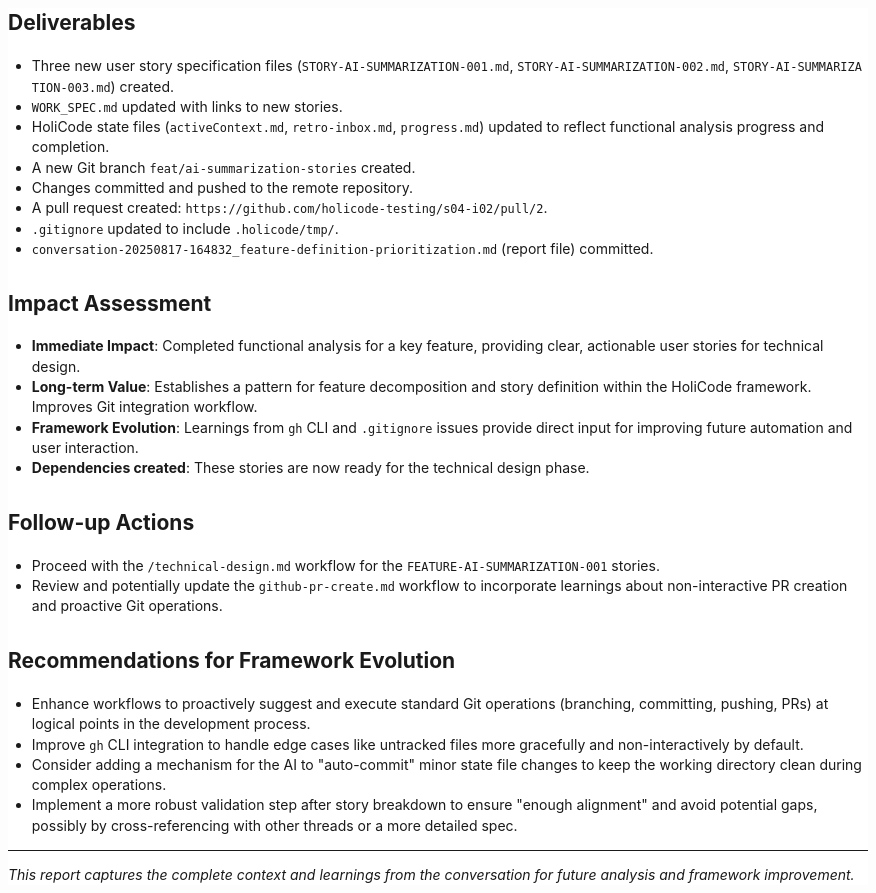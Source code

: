 ## Deliverables
- Three new user story specification files (`STORY-AI-SUMMARIZATION-001.md`, `STORY-AI-SUMMARIZATION-002.md`, `STORY-AI-SUMMARIZATION-003.md`) created.
- `WORK_SPEC.md` updated with links to new stories.
- HoliCode state files (`activeContext.md`, `retro-inbox.md`, `progress.md`) updated to reflect functional analysis progress and completion.
- A new Git branch `feat/ai-summarization-stories` created.
- Changes committed and pushed to the remote repository.
- A pull request created: `https://github.com/holicode-testing/s04-i02/pull/2`.
- `.gitignore` updated to include `.holicode/tmp/`.
- `conversation-20250817-164832_feature-definition-prioritization.md` (report file) committed.

## Impact Assessment
- **Immediate Impact**: Completed functional analysis for a key feature, providing clear, actionable user stories for technical design.
- **Long-term Value**: Establishes a pattern for feature decomposition and story definition within the HoliCode framework. Improves Git integration workflow.
- **Framework Evolution**: Learnings from `gh` CLI and `.gitignore` issues provide direct input for improving future automation and user interaction.
- **Dependencies created**: These stories are now ready for the technical design phase.

## Follow-up Actions
- Proceed with the `/technical-design.md` workflow for the `FEATURE-AI-SUMMARIZATION-001` stories.
- Review and potentially update the `github-pr-create.md` workflow to incorporate learnings about non-interactive PR creation and proactive Git operations.

## Recommendations for Framework Evolution
- Enhance workflows to proactively suggest and execute standard Git operations (branching, committing, pushing, PRs) at logical points in the development process.
- Improve `gh` CLI integration to handle edge cases like untracked files more gracefully and non-interactively by default.
- Consider adding a mechanism for the AI to "auto-commit" minor state file changes to keep the working directory clean during complex operations.
- Implement a more robust validation step after story breakdown to ensure "enough alignment" and avoid potential gaps, possibly by cross-referencing with other threads or a more detailed spec.

---
*This report captures the complete context and learnings from the conversation for future analysis and framework improvement.*
